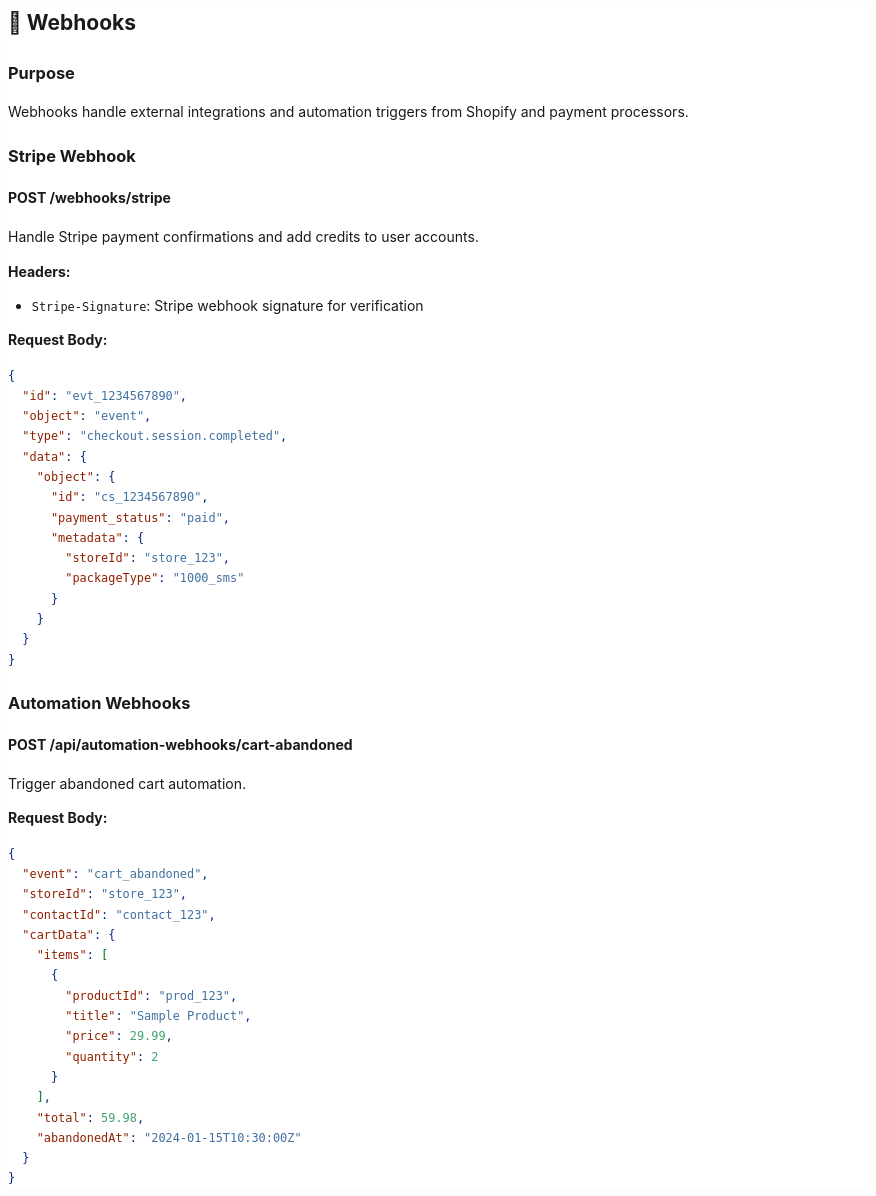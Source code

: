 
## 🔗 Webhooks

### Purpose
Webhooks handle external integrations and automation triggers from Shopify and payment processors.

### Stripe Webhook

#### POST /webhooks/stripe
Handle Stripe payment confirmations and add credits to user accounts.

**Headers:**
- `Stripe-Signature`: Stripe webhook signature for verification

**Request Body:**
```json
{
  "id": "evt_1234567890",
  "object": "event",
  "type": "checkout.session.completed",
  "data": {
    "object": {
      "id": "cs_1234567890",
      "payment_status": "paid",
      "metadata": {
        "storeId": "store_123",
        "packageType": "1000_sms"
      }
    }
  }
}
```

### Automation Webhooks

#### POST /api/automation-webhooks/cart-abandoned
Trigger abandoned cart automation.

**Request Body:**
```json
{
  "event": "cart_abandoned",
  "storeId": "store_123",
  "contactId": "contact_123",
  "cartData": {
    "items": [
      {
        "productId": "prod_123",
        "title": "Sample Product",
        "price": 29.99,
        "quantity": 2
      }
    ],
    "total": 59.98,
    "abandonedAt": "2024-01-15T10:30:00Z"
  }
}
```
